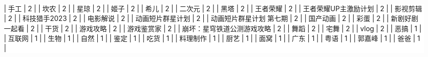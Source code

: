 | 手工 | 2 |
| 坎农 | 2 |
| 星琼 | 2 |
| 姬子 | 2 |
| 希儿 | 2 |
| 二次元 | 2 |
| 黑塔 | 2 |
| 王者荣耀 | 2 |
| 王者荣耀UP主激励计划 | 2 |
| 影视剪辑 | 2 |
| 科技猎手2023 | 2 |
| 电影解说 | 2 |
| 动画短片群星计划 | 2 |
| 动画短片群星计划 第七期 | 2 |
| 国产动画 | 2 |
| 彩蛋 | 2 |
| 新剧好剧一起看 | 2 |
| 干货 | 2 |
| 游戏攻略 | 2 |
| 游戏鉴赏家 | 2 |
| 崩坏：星穹铁道公测游戏攻略 | 2 |
| 舞蹈 | 2 |
| 宅舞 | 2 |
| vlog | 2 |
| 恶搞 | 1 |
| 互联网 | 1 |
| 生物 | 1 |
| 自然 | 1 |
| 鉴定 | 1 |
| 吃货 | 1 |
| 料理制作 | 1 |
| 厨艺 | 1 |
| 面窝 | 1 |
| 广东 | 1 |
| 粤语 | 1 |
| 郭嘉峰 | 1 |
| 爸爸 | 1 |
